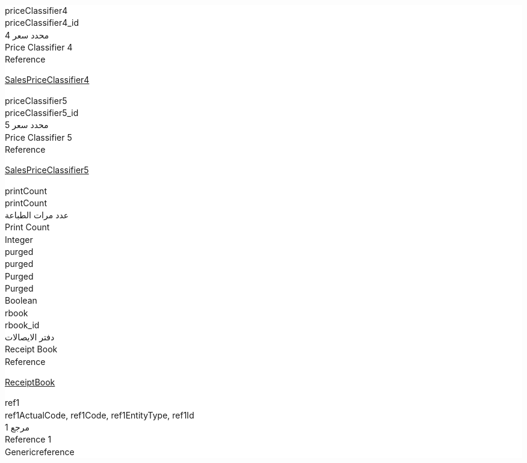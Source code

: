 <div class="row searchable" id="priceClassifier4">
<div class="cell" data-label="Property">priceClassifier4</div>
<div class="cell" data-label="Column">priceClassifier4_id</div>
<div class="cell" data-label="Arabic">محدد سعر 4</div>
<div class="cell" data-label="English">Price Classifier 4</div>
<div class="cell" data-label="Type">Reference</div>
<div class="cell" data-label="Foreign Table">

 [SalesPriceClassifier4](/modules/basic/SalesPriceClassifier4.md) 
</div>
</div>

<div class="row searchable" id="priceClassifier5">
<div class="cell" data-label="Property">priceClassifier5</div>
<div class="cell" data-label="Column">priceClassifier5_id</div>
<div class="cell" data-label="Arabic">محدد سعر 5</div>
<div class="cell" data-label="English">Price Classifier 5</div>
<div class="cell" data-label="Type">Reference</div>
<div class="cell" data-label="Foreign Table">

 [SalesPriceClassifier5](/modules/basic/SalesPriceClassifier5.md) 
</div>
</div>

<div class="row searchable" id="printCount">
<div class="cell" data-label="Property">printCount</div>
<div class="cell" data-label="Column">printCount</div>
<div class="cell" data-label="Arabic">عدد مرات الطباعة</div>
<div class="cell" data-label="English">Print Count</div>
<div class="cell" data-label="Type">Integer</div>

</div>

<div class="row searchable" id="purged">
<div class="cell" data-label="Property">purged</div>
<div class="cell" data-label="Column">purged</div>
<div class="cell" data-label="Arabic">Purged</div>
<div class="cell" data-label="English">Purged</div>
<div class="cell" data-label="Type">Boolean</div>

</div>

<div class="row searchable" id="rbook">
<div class="cell" data-label="Property">rbook</div>
<div class="cell" data-label="Column">rbook_id</div>
<div class="cell" data-label="Arabic">دفتر الايصالات</div>
<div class="cell" data-label="English">Receipt Book</div>
<div class="cell" data-label="Type">Reference</div>
<div class="cell" data-label="Foreign Table">

 [ReceiptBook](/modules/basic/ReceiptBook.md) 
</div>
</div>

<div class="row searchable" id="ref1">
<div class="cell" data-label="Property">ref1</div>
<div class="cell gen-ref-column" data-label="Column">ref1ActualCode,  ref1Code,  ref1EntityType,  ref1Id</div>
<div class="cell" data-label="Arabic">مرجع 1</div>
<div class="cell" data-label="English">Reference 1</div>
<div class="cell" data-label="Type">Genericreference</div>
